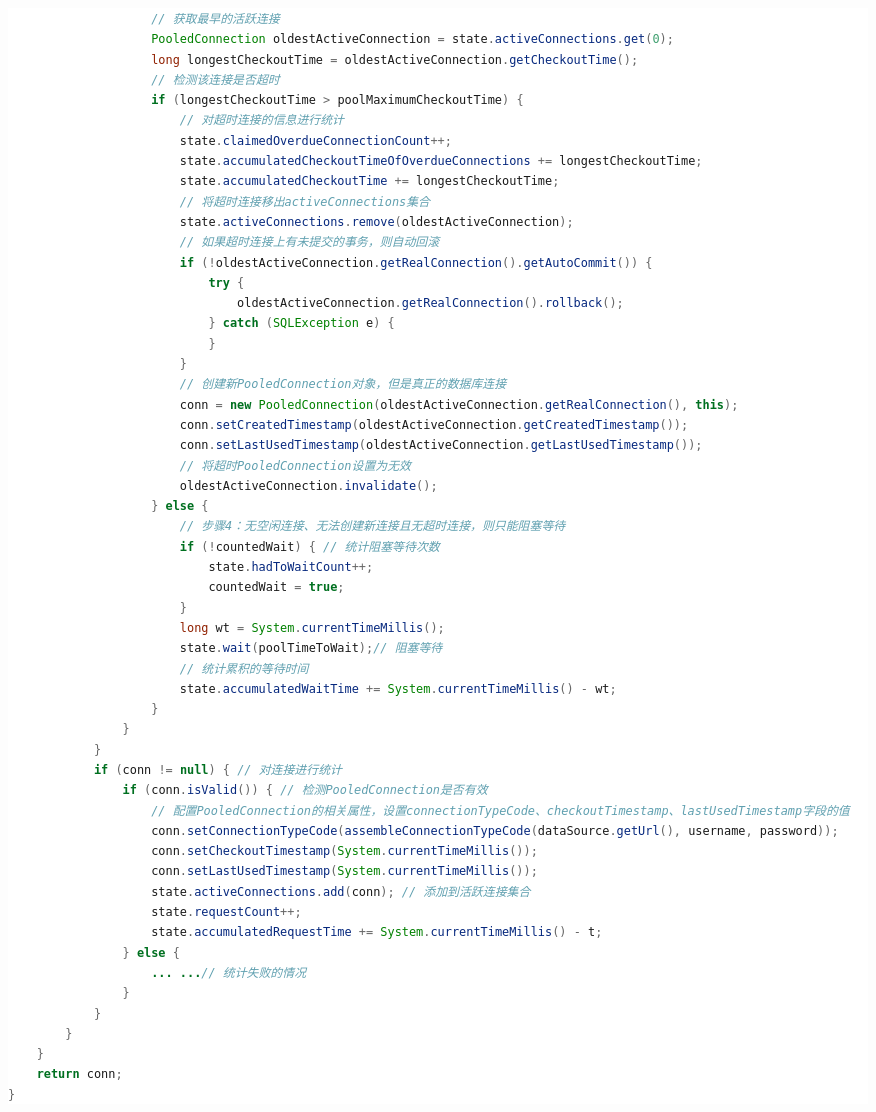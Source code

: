 ```java
                    // 获取最早的活跃连接
                    PooledConnection oldestActiveConnection = state.activeConnections.get(0);
                    long longestCheckoutTime = oldestActiveConnection.getCheckoutTime();
                    // 检测该连接是否超时
                    if (longestCheckoutTime > poolMaximumCheckoutTime) {
                        // 对超时连接的信息进行统计
                        state.claimedOverdueConnectionCount++;
                        state.accumulatedCheckoutTimeOfOverdueConnections += longestCheckoutTime;
                        state.accumulatedCheckoutTime += longestCheckoutTime;
                        // 将超时连接移出activeConnections集合
                        state.activeConnections.remove(oldestActiveConnection);
                        // 如果超时连接上有未提交的事务，则自动回滚
                        if (!oldestActiveConnection.getRealConnection().getAutoCommit()) {
                            try {
                                oldestActiveConnection.getRealConnection().rollback();
                            } catch (SQLException e) {
                            }
                        }
                        // 创建新PooledConnection对象，但是真正的数据库连接
                        conn = new PooledConnection(oldestActiveConnection.getRealConnection(), this);
                        conn.setCreatedTimestamp(oldestActiveConnection.getCreatedTimestamp());
                        conn.setLastUsedTimestamp(oldestActiveConnection.getLastUsedTimestamp());
                        // 将超时PooledConnection设置为无效
                        oldestActiveConnection.invalidate();
                    } else {
                        // 步骤4：无空闲连接、无法创建新连接且无超时连接，则只能阻塞等待
                        if (!countedWait) { // 统计阻塞等待次数
                            state.hadToWaitCount++;
                            countedWait = true;
                        }
                        long wt = System.currentTimeMillis();
                        state.wait(poolTimeToWait);// 阻塞等待
                        // 统计累积的等待时间
                        state.accumulatedWaitTime += System.currentTimeMillis() - wt;
                    }
                }
            }
            if (conn != null) { // 对连接进行统计
                if (conn.isValid()) { // 检测PooledConnection是否有效
                    // 配置PooledConnection的相关属性，设置connectionTypeCode、checkoutTimestamp、lastUsedTimestamp字段的值
                    conn.setConnectionTypeCode(assembleConnectionTypeCode(dataSource.getUrl(), username, password));
                    conn.setCheckoutTimestamp(System.currentTimeMillis());
                    conn.setLastUsedTimestamp(System.currentTimeMillis());
                    state.activeConnections.add(conn); // 添加到活跃连接集合
                    state.requestCount++;
                    state.accumulatedRequestTime += System.currentTimeMillis() - t;
                } else { 
                    ... ...// 统计失败的情况
                }
            }
        }
    }
    return conn;
}
```
